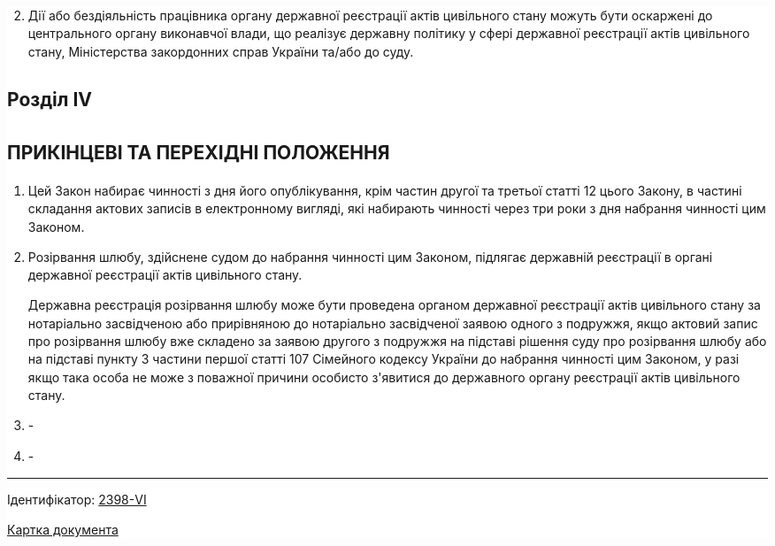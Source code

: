 2. Дії або бездіяльність працівника органу державної реєстрації актів цивільного стану можуть бути оскаржені до центрального органу виконавчої влади, що реалізує державну політику у сфері державної реєстрації актів цивільного стану, Міністерства закордонних справ України та/або до суду.

## Розділ IV
## ПРИКІНЦЕВІ ТА ПЕРЕХІДНІ ПОЛОЖЕННЯ

1. Цей Закон набирає чинності з дня його опублікування, крім частин другої та третьої статті 12 цього Закону, в частині складання актових записів в електронному вигляді, які набирають чинності через три роки з дня набрання чинності цим Законом.

2. Розірвання шлюбу, здійснене судом до набрання чинності цим Законом, підлягає державній реєстрації в органі державної реєстрації актів цивільного стану.

    Державна реєстрація розірвання шлюбу може бути проведена органом державної реєстрації актів цивільного стану за нотаріально засвідченою або прирівняною до нотаріально засвідченої заявою одного з подружжя, якщо актовий запис про розірвання шлюбу вже складено за заявою другого з подружжя на підставі рішення суду про розірвання шлюбу або на підставі пункту 3 частини першої статті 107 Сімейного кодексу України до набрання чинності цим Законом, у разі якщо така особа не може з поважної причини особисто з'явитися до державного органу реєстрації актів цивільного стану.

3. \-

4. \-

***

Ідентифікатор: [2398-VI](https://zakon.rada.gov.ua/laws/show/2398-17)

[Картка документа](https://zakon.rada.gov.ua/laws/card/2398-17)
